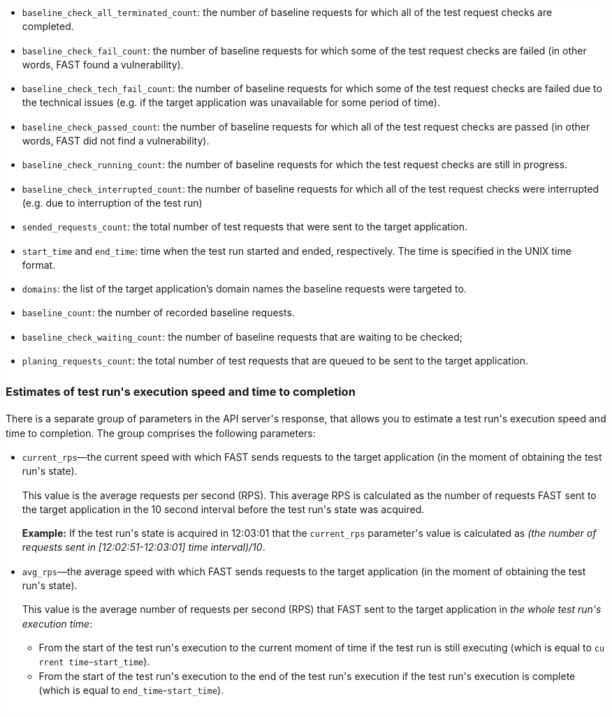 *   `baseline_check_all_terminated_count`: the number of baseline requests for which all of the test request checks are completed.
    
*   `baseline_check_fail_count`: the number of baseline requests for which some of the test request checks are failed (in other words, FAST found a vulnerability).
    
*   `baseline_check_tech_fail_count`: the number of baseline requests for which some of the test request checks are failed due to the technical issues (e.g. if the target application was unavailable for some period of time).
    
*   `baseline_check_passed_count`: the number of baseline requests for which all of the test request checks are passed (in other words, FAST did not find a vulnerability). 
    
*   `baseline_check_running_count`: the number of baseline requests for which the test request checks are still in progress.
    
*   `baseline_check_interrupted_count`: the number of baseline requests for which all of the test request checks were interrupted (e.g. due to interruption of the test run)
    
*   `sended_requests_count`: the total number of test requests that were sent to the target application.
    
*   `start_time` and `end_time`: time when the test run started and ended, respectively. The time is specified in the UNIX time format.
    
*   `domains`: the list of the target application’s domain names the baseline requests were targeted to. 
    
*   `baseline_count`: the number of recorded baseline requests.
    
*   `baseline_check_waiting_count`: the number of baseline requests that are waiting to be checked;

*   `planing_requests_count`: the total number of test requests that are queued to be sent to the target application.

###  Estimates of test run's execution speed and time to completion

There is a separate group of parameters in the API server's response, that allows you to estimate a test run's execution speed and time to completion. The group comprises the following parameters:

*   `current_rps`—the current speed with which FAST sends requests to the target application (in the moment of obtaining the test run's state).

    This value is the average requests per second (RPS). This average RPS is calculated as the number of requests FAST sent to the target application in the 10 second interval before the test run's state was acquired. 

    **Example:**
    If the test run's state is acquired in 12:03:01 that the `current_rps` parameter's value is calculated as *(the number of requests sent in [12:02:51-12:03:01] time interval)/10*.

*   `avg_rps`—the average speed with which FAST sends requests to the target application (in the moment of obtaining the test run's state).

    This value is the average number of requests per second (RPS) that FAST sent to the target application in *the whole test run's execution time*:
    *   From the start of the test run's execution to the current moment of time if the test run is still executing (which is equal to `current time`-`start_time`).
    *   From the start of the test run's execution to the end of the test run's execution if the test run's execution is complete (which is equal to `end_time`-`start_time`).
    <br><br>
    

[doc-about-tr-token]:   internals.md
[img-testrun-velocity]: ../../images/poc/en/checking-testrun-status/testrun-velocity.png
[img-testrun-avg-rps]:  ../../images/poc/en/checking-testrun-status/testrun-avg-rps.png
[img-status-passed]:        ../../images/qsg/common/test-interpretation/passed-colored.png
[img-status-failed]:        ../../images/qsg/common/test-interpretation/failed-colored.png
[img-status-inprogress]:    ../../images/qsg/common/test-interpretation/in-progress.png
[img-status-error]:         ../../images/qsg/common/test-interpretation/error-colored.png
[img-status-waiting]:       ../../images/qsg/common/test-interpretation/waiting-colored.png
[img-status-interrupted]:   ../../images/qsg/common/test-interpretation/interrupted-colored.png
[img-test-runs]:            ../../images/poc/en/checking-testrun-status/test-runs.png
[link-wl-portal-testruns-in-progress]:  https://us1.my.wallarm.com/testing/?status=running
[link-integration-chapter]:         integration-overview.md
[link-vuln-list]:                   ../VULN-LIST.md
[anchor-testrun-estimates]:         #estimates-of-test-runs-execution-speed-and-time-to-completion
[doc-testrun-copying]:              copy-testrun.md
[doc-stop-recording]:               stop-recording.md